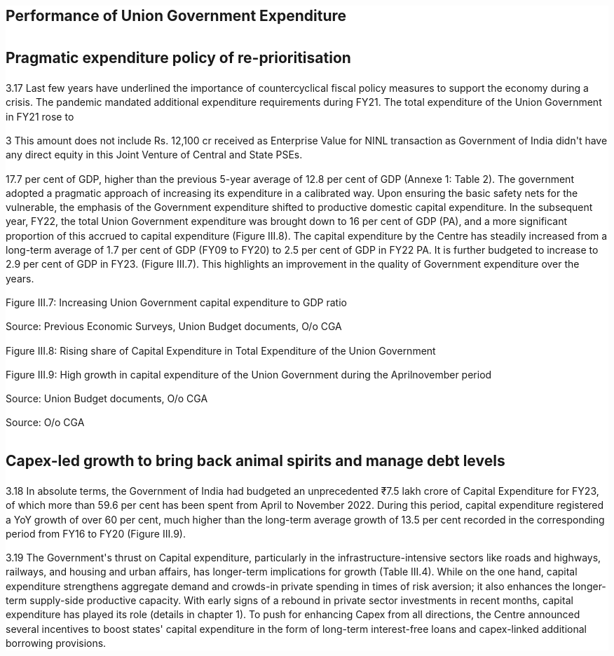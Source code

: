 ## Performance of Union Government Expenditure

## Pragmatic expenditure policy of re-prioritisation

3.17   Last few years have underlined the importance of countercyclical fiscal policy measures to  support  the  economy  during  a  crisis.  The  pandemic  mandated  additional  expenditure requirements during FY21. The total expenditure of the Union Government in FY21 rose to

3 This amount does not include Rs. 12,100 cr received as Enterprise Value for NINL transaction as Government of India didn't have any direct equity in this Joint Venture of Central and State PSEs.

17.7 per cent of GDP, higher than the previous 5-year average of 12.8 per cent of GDP (Annexe 1:  Table  2).  The  government  adopted  a  pragmatic  approach  of  increasing  its  expenditure  in a calibrated way. Upon ensuring the basic safety nets for the vulnerable, the emphasis of the Government expenditure shifted to productive domestic capital expenditure. In the subsequent year, FY22, the total Union Government expenditure was brought down to 16 per cent of GDP (PA), and a more significant proportion of this accrued to capital expenditure (Figure III.8). The capital expenditure by the Centre has steadily increased from a long-term average of 1.7 per cent of GDP (FY09 to FY20) to 2.5 per cent of GDP in FY22 PA. It is further budgeted to increase to 2.9 per cent of GDP in FY23. (Figure III.7). This highlights an improvement in the quality of Government expenditure over the years.

Figure III.7: Increasing Union Government capital expenditure to GDP ratio



Source: Previous Economic Surveys, Union Budget documents, O/o CGA

Figure III.8: Rising share of Capital Expenditure in Total Expenditure of the Union Government

Figure III.9: High growth in capital expenditure of the Union Government during the Aprilnovember period



Source: Union Budget documents, O/o CGA



Source: O/o CGA

## Capex-led growth to bring back animal spirits and manage debt levels

3.18  In  absolute  terms,  the  Government  of  India  had  budgeted  an  unprecedented  ₹7.5  lakh crore of Capital Expenditure for FY23, of which more than 59.6 per cent has been spent from April to November 2022. During this period, capital expenditure registered a YoY growth of over 60 per cent, much higher than the long-term average growth of 13.5 per cent recorded in the corresponding period from FY16 to FY20 (Figure III.9).

3.19  The Government's thrust on Capital expenditure, particularly in the infrastructure-intensive sectors  like  roads  and  highways,  railways,  and  housing  and  urban  affairs,  has  longer-term implications for growth (Table III.4). While on the one hand, capital expenditure strengthens aggregate demand and crowds-in private spending in times of risk aversion; it also enhances the longer-term supply-side productive capacity. With early signs of a rebound in private sector investments  in  recent  months,  capital  expenditure  has  played  its  role  (details  in  chapter  1). To push for enhancing Capex from all directions, the Centre announced several incentives to boost states' capital expenditure in the form of long-term interest-free loans and capex-linked additional borrowing provisions.
